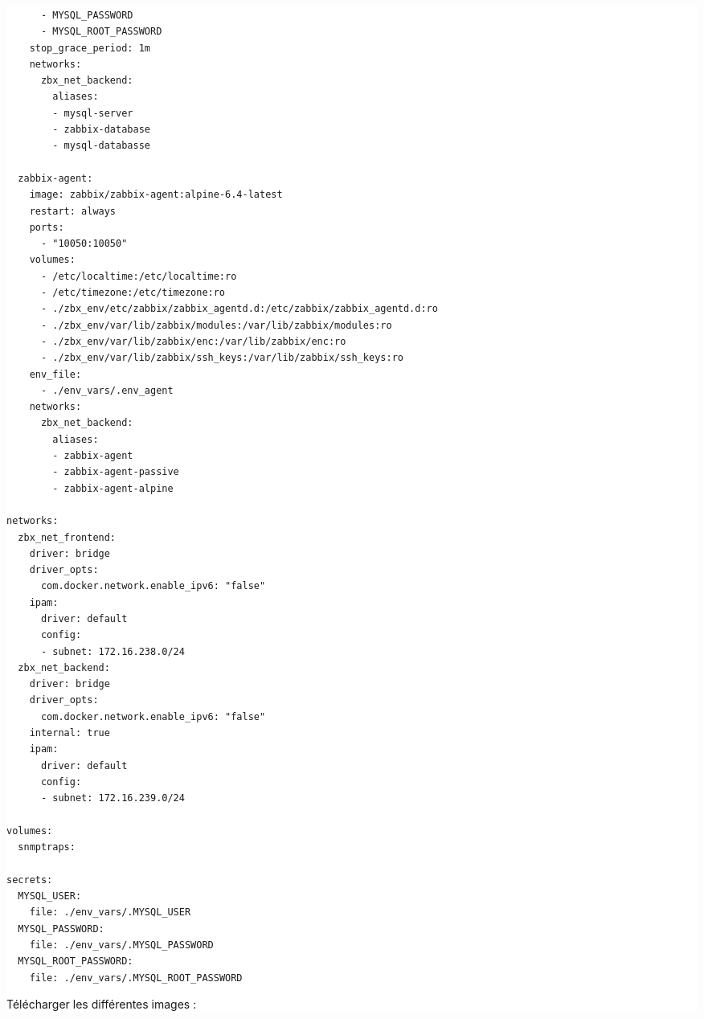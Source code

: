 ```
      - MYSQL_PASSWORD
      - MYSQL_ROOT_PASSWORD
    stop_grace_period: 1m
    networks:
      zbx_net_backend:
        aliases:
        - mysql-server
        - zabbix-database
        - mysql-databasse

  zabbix-agent:
    image: zabbix/zabbix-agent:alpine-6.4-latest
    restart: always
    ports:
      - "10050:10050"
    volumes:
      - /etc/localtime:/etc/localtime:ro
      - /etc/timezone:/etc/timezone:ro
      - ./zbx_env/etc/zabbix/zabbix_agentd.d:/etc/zabbix/zabbix_agentd.d:ro
      - ./zbx_env/var/lib/zabbix/modules:/var/lib/zabbix/modules:ro
      - ./zbx_env/var/lib/zabbix/enc:/var/lib/zabbix/enc:ro
      - ./zbx_env/var/lib/zabbix/ssh_keys:/var/lib/zabbix/ssh_keys:ro
    env_file:
      - ./env_vars/.env_agent
    networks:
      zbx_net_backend:
        aliases:
        - zabbix-agent
        - zabbix-agent-passive
        - zabbix-agent-alpine

networks:
  zbx_net_frontend:
    driver: bridge
    driver_opts:
      com.docker.network.enable_ipv6: "false"
    ipam:
      driver: default
      config:
      - subnet: 172.16.238.0/24
  zbx_net_backend:
    driver: bridge
    driver_opts:
      com.docker.network.enable_ipv6: "false"
    internal: true
    ipam:
      driver: default
      config:
      - subnet: 172.16.239.0/24

volumes:
  snmptraps:

secrets:
  MYSQL_USER:
    file: ./env_vars/.MYSQL_USER
  MYSQL_PASSWORD:
    file: ./env_vars/.MYSQL_PASSWORD
  MYSQL_ROOT_PASSWORD:
    file: ./env_vars/.MYSQL_ROOT_PASSWORD
```
Télécharger les différentes images :
```
```